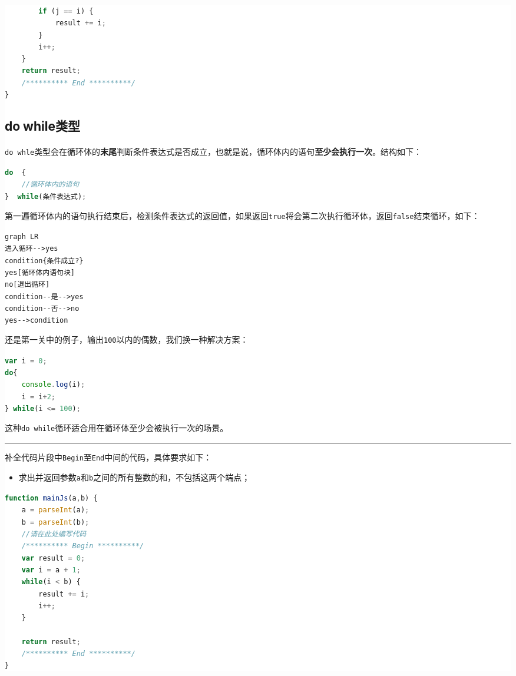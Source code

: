 ```js
		if (j == i) {
			result += i;
		}
		i++;
	}
	return result;
	/********** End **********/
}
```

## do while类型

`do whle`类型会在循环体的**末尾**判断条件表达式是否成立，也就是说，循环体内的语句**至少会执行一次**。结构如下：  

```js
do  { 
    //循环体内的语句 
}  while(条件表达式);  
```

第一遍循环体内的语句执行结束后，检测条件表达式的返回值，如果返回`true`将会第二次执行循环体，返回`false`结束循环，如下：  

```mermaid
graph LR
进入循环-->yes
condition{条件成立?}
yes[循环体内语句块]
no[退出循环]
condition--是-->yes
condition--否-->no
yes-->condition
```

还是第一关中的例子，输出`100`以内的偶数，我们换一种解决方案：  

```js
var i = 0; 
do{    
    console.log(i);   
    i = i+2; 
} while(i <= 100);  
```

这种`do while`循环适合用在循环体至少会被执行一次的场景。

----

补全代码片段中`Begin`至`End`中间的代码，具体要求如下：

- 求出并返回参数`a`和`b`之间的所有整数的和，不包括这两个端点；

```js
function mainJs(a,b) {
    a = parseInt(a);
    b = parseInt(b);
	//请在此处编写代码
	/********** Begin **********/
    var result = 0;
	var i = a + 1;
	while(i < b) {
		result += i;
		i++;
	}

	return result;
	/********** End **********/
}
```
